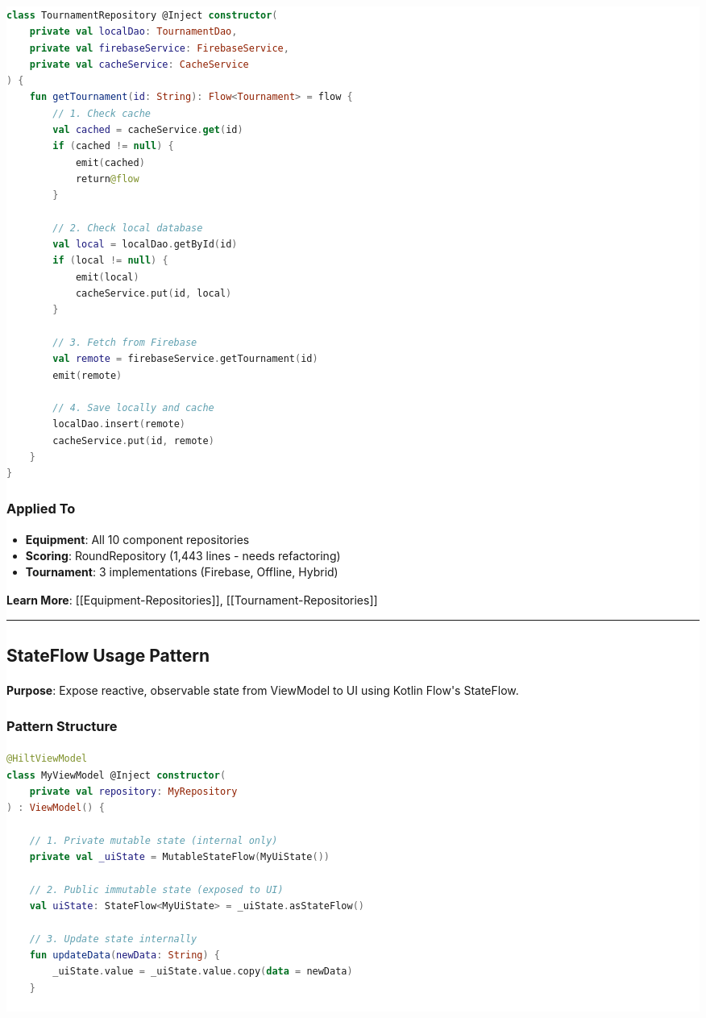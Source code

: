 ```kotlin
class TournamentRepository @Inject constructor(
    private val localDao: TournamentDao,
    private val firebaseService: FirebaseService,
    private val cacheService: CacheService
) {
    fun getTournament(id: String): Flow<Tournament> = flow {
        // 1. Check cache
        val cached = cacheService.get(id)
        if (cached != null) {
            emit(cached)
            return@flow
        }
        
        // 2. Check local database
        val local = localDao.getById(id)
        if (local != null) {
            emit(local)
            cacheService.put(id, local)
        }
        
        // 3. Fetch from Firebase
        val remote = firebaseService.getTournament(id)
        emit(remote)
        
        // 4. Save locally and cache
        localDao.insert(remote)
        cacheService.put(id, remote)
    }
}
```

### Applied To

- **Equipment**: All 10 component repositories
- **Scoring**: RoundRepository (1,443 lines - needs refactoring)
- **Tournament**: 3 implementations (Firebase, Offline, Hybrid)

**Learn More**: [[Equipment-Repositories]], [[Tournament-Repositories]]

---

## StateFlow Usage Pattern

**Purpose**: Expose reactive, observable state from ViewModel to UI using Kotlin Flow's StateFlow.

### Pattern Structure

```kotlin
@HiltViewModel
class MyViewModel @Inject constructor(
    private val repository: MyRepository
) : ViewModel() {
    
    // 1. Private mutable state (internal only)
    private val _uiState = MutableStateFlow(MyUiState())
    
    // 2. Public immutable state (exposed to UI)
    val uiState: StateFlow<MyUiState> = _uiState.asStateFlow()
    
    // 3. Update state internally
    fun updateData(newData: String) {
        _uiState.value = _uiState.value.copy(data = newData)
    }
    
```